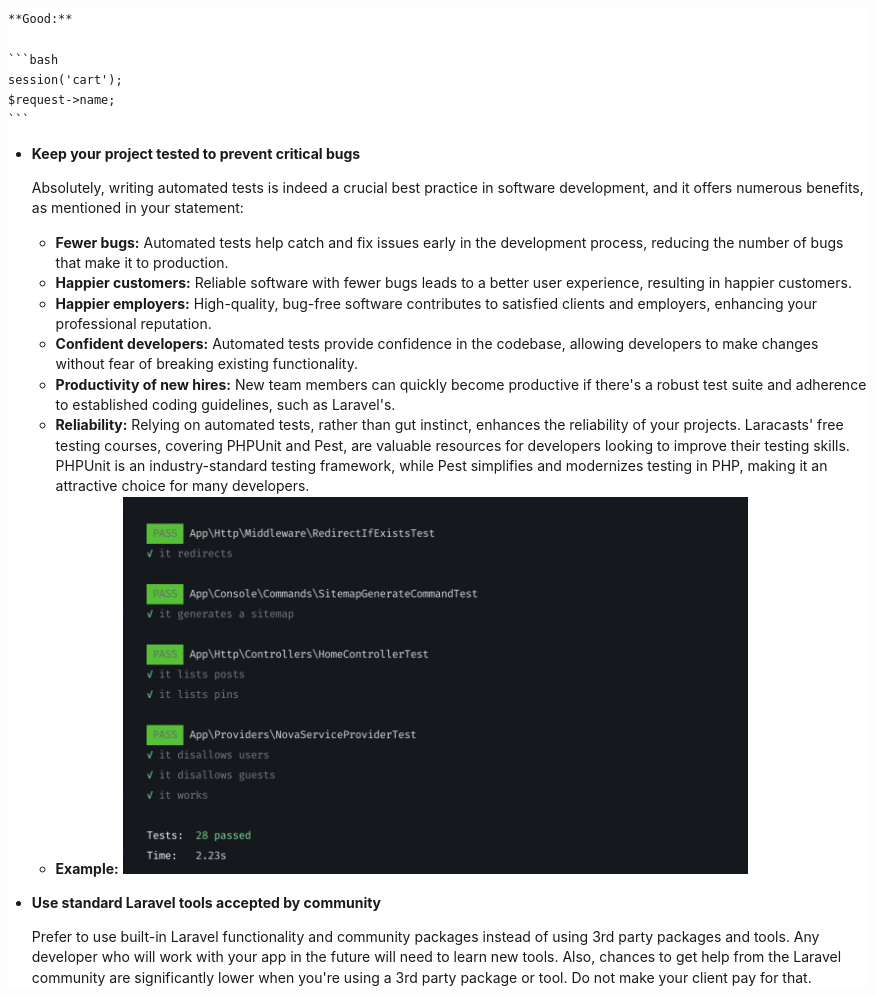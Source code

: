     **Good:**

    ```bash
    session('cart');
    $request->name;
    ```
- **Keep your project tested to prevent critical bugs**

    Absolutely, writing automated tests is indeed a crucial best practice in software development, and it offers numerous benefits, as mentioned in your statement:

    - **Fewer bugs:** Automated tests help catch and fix issues early in the development process, reducing the number of bugs that make it to production.
    - **Happier customers:** Reliable software with fewer bugs leads to a better user experience, resulting in happier customers.
    - **Happier employers:** High-quality, bug-free software contributes to satisfied clients and employers, enhancing your professional reputation.
    - **Confident developers:** Automated tests provide confidence in the codebase, allowing developers to make changes without fear of breaking existing functionality.
    - **Productivity of new hires:** New team members can quickly become productive if there's a robust test suite and adherence to established coding guidelines, such as Laravel's.
    - **Reliability:** Relying on automated tests, rather than gut instinct, enhances the reliability of your projects.
    Laracasts' free testing courses, covering PHPUnit and Pest, are valuable resources for developers looking to improve their testing skills. PHPUnit is an industry-standard testing framework, while Pest simplifies and modernizes testing in PHP, making it an attractive choice for many developers.
    - **Example:** 
     ![](1.png)


- **Use standard Laravel tools accepted by community**

    Prefer to use built-in Laravel functionality and community packages instead of using 3rd party packages and tools. Any developer who will work with your app in the future will need to learn new tools. Also, chances to get help from the Laravel community are significantly lower when you're using a 3rd party package or tool. Do not make your client pay for that.
